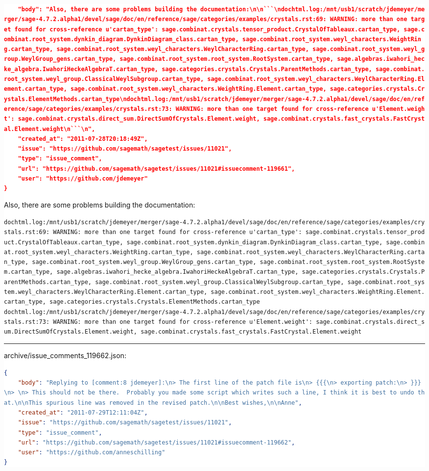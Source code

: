 ```json
    "body": "Also, there are some problems building the documentation:\n\n```\ndochtml.log:/mnt/usb1/scratch/jdemeyer/merger/sage-4.7.2.alpha1/devel/sage/doc/en/reference/sage/categories/examples/crystals.rst:69: WARNING: more than one target found for cross-reference u'cartan_type': sage.combinat.crystals.tensor_product.CrystalOfTableaux.cartan_type, sage.combinat.root_system.dynkin_diagram.DynkinDiagram_class.cartan_type, sage.combinat.root_system.weyl_characters.WeightRing.cartan_type, sage.combinat.root_system.weyl_characters.WeylCharacterRing.cartan_type, sage.combinat.root_system.weyl_group.WeylGroup_gens.cartan_type, sage.combinat.root_system.root_system.RootSystem.cartan_type, sage.algebras.iwahori_hecke_algebra.IwahoriHeckeAlgebraT.cartan_type, sage.categories.crystals.Crystals.ParentMethods.cartan_type, sage.combinat.root_system.weyl_group.ClassicalWeylSubgroup.cartan_type, sage.combinat.root_system.weyl_characters.WeylCharacterRing.Element.cartan_type, sage.combinat.root_system.weyl_characters.WeightRing.Element.cartan_type, sage.categories.crystals.Crystals.ElementMethods.cartan_type\ndochtml.log:/mnt/usb1/scratch/jdemeyer/merger/sage-4.7.2.alpha1/devel/sage/doc/en/reference/sage/categories/examples/crystals.rst:73: WARNING: more than one target found for cross-reference u'Element.weight': sage.combinat.crystals.direct_sum.DirectSumOfCrystals.Element.weight, sage.combinat.crystals.fast_crystals.FastCrystal.Element.weight\n```\n",
    "created_at": "2011-07-28T20:18:49Z",
    "issue": "https://github.com/sagemath/sagetest/issues/11021",
    "type": "issue_comment",
    "url": "https://github.com/sagemath/sagetest/issues/11021#issuecomment-119661",
    "user": "https://github.com/jdemeyer"
}
```

Also, there are some problems building the documentation:

```
dochtml.log:/mnt/usb1/scratch/jdemeyer/merger/sage-4.7.2.alpha1/devel/sage/doc/en/reference/sage/categories/examples/crystals.rst:69: WARNING: more than one target found for cross-reference u'cartan_type': sage.combinat.crystals.tensor_product.CrystalOfTableaux.cartan_type, sage.combinat.root_system.dynkin_diagram.DynkinDiagram_class.cartan_type, sage.combinat.root_system.weyl_characters.WeightRing.cartan_type, sage.combinat.root_system.weyl_characters.WeylCharacterRing.cartan_type, sage.combinat.root_system.weyl_group.WeylGroup_gens.cartan_type, sage.combinat.root_system.root_system.RootSystem.cartan_type, sage.algebras.iwahori_hecke_algebra.IwahoriHeckeAlgebraT.cartan_type, sage.categories.crystals.Crystals.ParentMethods.cartan_type, sage.combinat.root_system.weyl_group.ClassicalWeylSubgroup.cartan_type, sage.combinat.root_system.weyl_characters.WeylCharacterRing.Element.cartan_type, sage.combinat.root_system.weyl_characters.WeightRing.Element.cartan_type, sage.categories.crystals.Crystals.ElementMethods.cartan_type
dochtml.log:/mnt/usb1/scratch/jdemeyer/merger/sage-4.7.2.alpha1/devel/sage/doc/en/reference/sage/categories/examples/crystals.rst:73: WARNING: more than one target found for cross-reference u'Element.weight': sage.combinat.crystals.direct_sum.DirectSumOfCrystals.Element.weight, sage.combinat.crystals.fast_crystals.FastCrystal.Element.weight
```




---

archive/issue_comments_119662.json:
```json
{
    "body": "Replying to [comment:8 jdemeyer]:\n> The first line of the patch file is\n> {{{\n> exporting patch:\n> }}}\n> \n> This should not be there.  Probably you made some script which writes such a line, I think it is best to undo that.\n\nThis spurious line was removed in the revised patch.\n\nBest wishes,\n\nAnne",
    "created_at": "2011-07-29T12:11:04Z",
    "issue": "https://github.com/sagemath/sagetest/issues/11021",
    "type": "issue_comment",
    "url": "https://github.com/sagemath/sagetest/issues/11021#issuecomment-119662",
    "user": "https://github.com/anneschilling"
}
```
